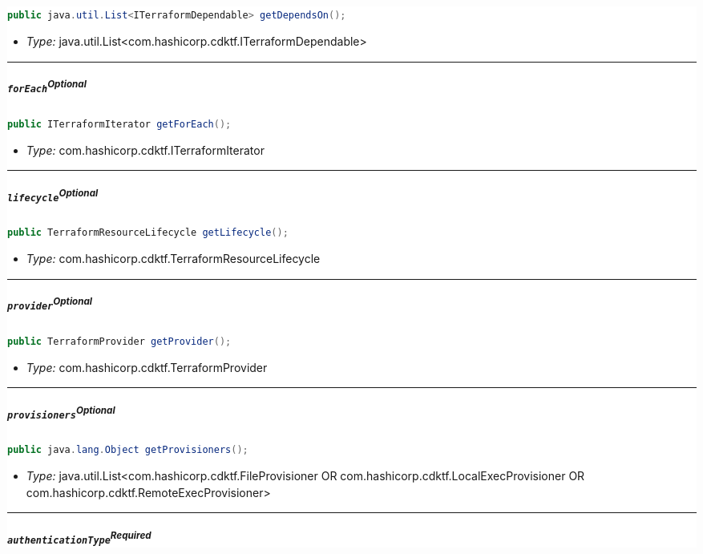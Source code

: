 ```java
public java.util.List<ITerraformDependable> getDependsOn();
```

- *Type:* java.util.List<com.hashicorp.cdktf.ITerraformDependable>

---

##### `forEach`<sup>Optional</sup> <a name="forEach" id="@cdktf/provider-databricks.providerResource.ProviderResourceConfig.property.forEach"></a>

```java
public ITerraformIterator getForEach();
```

- *Type:* com.hashicorp.cdktf.ITerraformIterator

---

##### `lifecycle`<sup>Optional</sup> <a name="lifecycle" id="@cdktf/provider-databricks.providerResource.ProviderResourceConfig.property.lifecycle"></a>

```java
public TerraformResourceLifecycle getLifecycle();
```

- *Type:* com.hashicorp.cdktf.TerraformResourceLifecycle

---

##### `provider`<sup>Optional</sup> <a name="provider" id="@cdktf/provider-databricks.providerResource.ProviderResourceConfig.property.provider"></a>

```java
public TerraformProvider getProvider();
```

- *Type:* com.hashicorp.cdktf.TerraformProvider

---

##### `provisioners`<sup>Optional</sup> <a name="provisioners" id="@cdktf/provider-databricks.providerResource.ProviderResourceConfig.property.provisioners"></a>

```java
public java.lang.Object getProvisioners();
```

- *Type:* java.util.List<com.hashicorp.cdktf.FileProvisioner OR com.hashicorp.cdktf.LocalExecProvisioner OR com.hashicorp.cdktf.RemoteExecProvisioner>

---

##### `authenticationType`<sup>Required</sup> <a name="authenticationType" id="@cdktf/provider-databricks.providerResource.ProviderResourceConfig.property.authenticationType"></a>
